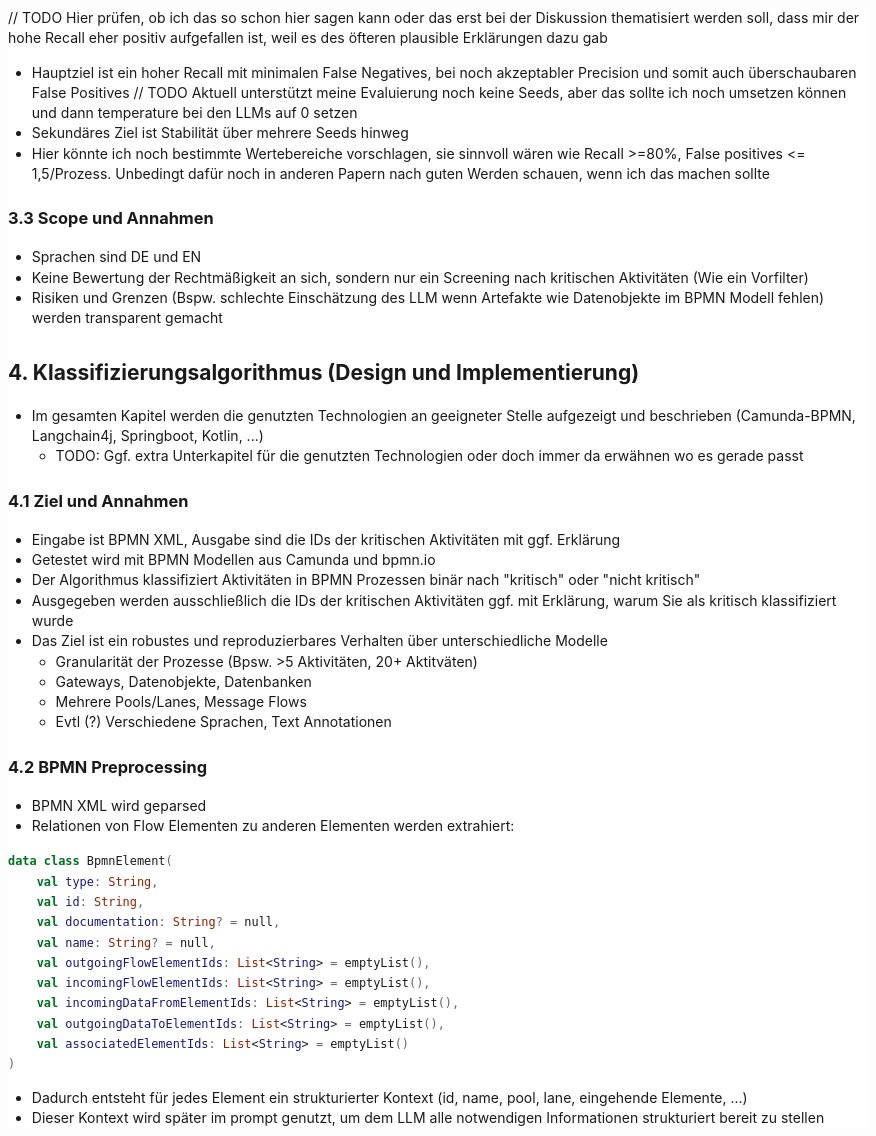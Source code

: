 // TODO Hier prüfen, ob ich das so schon hier sagen kann oder das erst bei der Diskussion thematisiert werden soll, dass mir der hohe Recall eher positiv aufgefallen ist, weil es des öfteren plausible Erklärungen dazu gab
- Hauptziel ist ein hoher Recall mit minimalen False Negatives, bei noch akzeptabler Precision und somit auch überschaubaren False Positives
// TODO Aktuell unterstützt meine Evaluierung noch keine Seeds, aber das sollte ich noch umsetzen können und dann temperature bei den LLMs auf 0 setzen
- Sekundäres Ziel ist Stabilität über mehrere Seeds hinweg
- Hier könnte ich noch bestimmte Wertebereiche vorschlagen, sie sinnvoll wären wie Recall >=80%, False positives <= 1,5/Prozess. Unbedingt dafür noch in anderen Papern nach guten Werden schauen, wenn ich das machen sollte

### 3.3 Scope und Annahmen

- Sprachen sind DE und EN
- Keine Bewertung der Rechtmäßigkeit an sich, sondern nur ein Screening nach kritischen Aktivitäten (Wie ein Vorfilter)
- Risiken und Grenzen (Bspw. schlechte Einschätzung des LLM wenn Artefakte wie Datenobjekte im BPMN Modell fehlen) werden transparent gemacht

## 4. Klassifizierungsalgorithmus (Design und Implementierung)

- Im gesamten Kapitel werden die genutzten Technologien an geeigneter Stelle aufgezeigt und beschrieben (Camunda-BPMN, Langchain4j, Springboot, Kotlin, ...)
  - TODO: Ggf. extra Unterkapitel für die genutzten Technologien oder doch immer da erwähnen wo es gerade passt

### 4.1 Ziel und Annahmen

- Eingabe ist BPMN XML, Ausgabe sind die IDs der kritischen Aktivitäten mit ggf. Erklärung
- Getestet wird mit BPMN Modellen aus Camunda und bpmn.io
- Der Algorithmus klassifiziert Aktivitäten in BPMN Prozessen binär nach "kritisch" oder "nicht kritisch"
- Ausgegeben werden ausschließlich die IDs der kritischen Aktivitäten ggf. mit Erklärung, warum Sie als kritisch klassifiziert wurde
- Das Ziel ist ein robustes und reproduzierbares Verhalten über unterschiedliche Modelle
  - Granularität der Prozesse (Bpsw. >5 Aktivitäten, 20+ Aktitväten)
  - Gateways, Datenobjekte, Datenbanken
  - Mehrere Pools/Lanes, Message Flows
  - Evtl (?) Verschiedene Sprachen, Text Annotationen

### 4.2 BPMN Preprocessing

- BPMN XML wird geparsed
- Relationen von Flow Elementen zu anderen Elementen werden extrahiert:
```kotlin
data class BpmnElement(
    val type: String,
    val id: String,
    val documentation: String? = null,
    val name: String? = null,
    val outgoingFlowElementIds: List<String> = emptyList(),
    val incomingFlowElementIds: List<String> = emptyList(),
    val incomingDataFromElementIds: List<String> = emptyList(),
    val outgoingDataToElementIds: List<String> = emptyList(),
    val associatedElementIds: List<String> = emptyList()
)
```
- Dadurch entsteht für jedes Element ein strukturierter Kontext (id, name, pool, lane, eingehende Elemente, ...)
- Dieser Kontext wird später im prompt genutzt, um dem LLM alle notwendigen Informationen strukturiert bereit zu stellen
